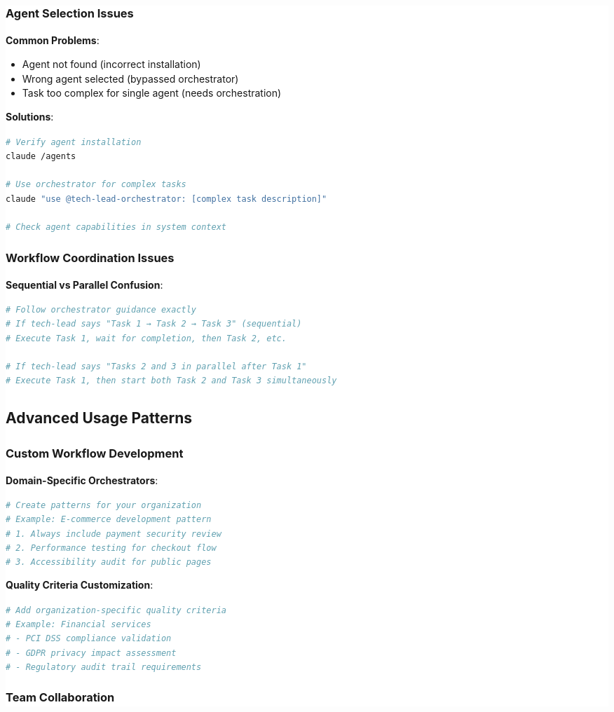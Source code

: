 ### Agent Selection Issues

**Common Problems**:
- Agent not found (incorrect installation)
- Wrong agent selected (bypassed orchestrator)
- Task too complex for single agent (needs orchestration)

**Solutions**:
```bash
# Verify agent installation
claude /agents

# Use orchestrator for complex tasks
claude "use @tech-lead-orchestrator: [complex task description]"

# Check agent capabilities in system context
```

### Workflow Coordination Issues

**Sequential vs Parallel Confusion**:
```bash
# Follow orchestrator guidance exactly
# If tech-lead says "Task 1 → Task 2 → Task 3" (sequential)
# Execute Task 1, wait for completion, then Task 2, etc.

# If tech-lead says "Tasks 2 and 3 in parallel after Task 1"
# Execute Task 1, then start both Task 2 and Task 3 simultaneously
```

## Advanced Usage Patterns

### Custom Workflow Development

**Domain-Specific Orchestrators**:
```bash
# Create patterns for your organization
# Example: E-commerce development pattern
# 1. Always include payment security review
# 2. Performance testing for checkout flow
# 3. Accessibility audit for public pages
```

**Quality Criteria Customization**:
```bash
# Add organization-specific quality criteria
# Example: Financial services
# - PCI DSS compliance validation
# - GDPR privacy impact assessment  
# - Regulatory audit trail requirements
```

### Team Collaboration
